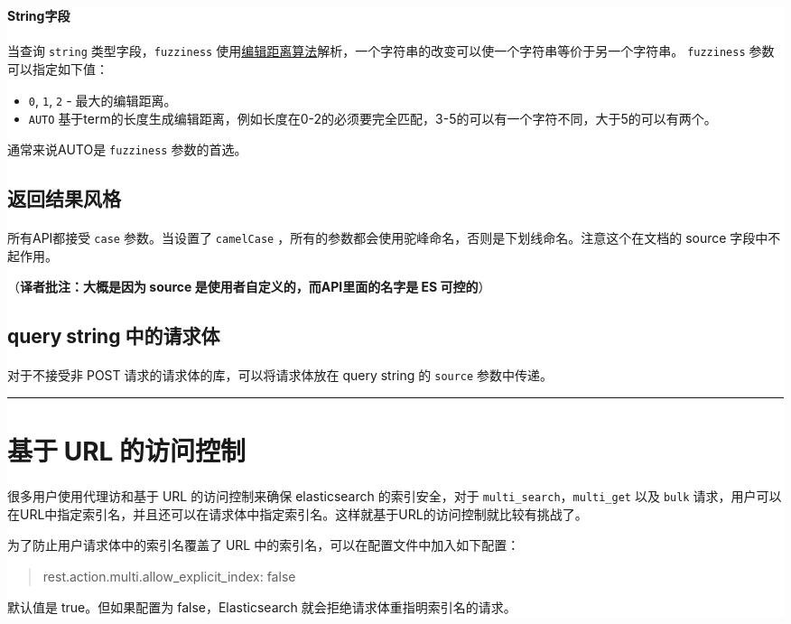 #### String字段
当查询 `string` 类型字段，`fuzziness` 使用[编辑距离算法](https://en.wikipedia.org/wiki/Levenshtein_distance)解析，一个字符串的改变可以使一个字符串等价于另一个字符串。
`fuzziness` 参数可以指定如下值：
- `0`, `1`, `2` - 最大的编辑距离。
- `AUTO` 基于term的长度生成编辑距离，例如长度在0-2的必须要完全匹配，3-5的可以有一个字符不同，大于5的可以有两个。

通常来说AUTO是 `fuzziness` 参数的首选。

## 返回结果风格
所有API都接受 `case` 参数。当设置了 `camelCase` ，所有的参数都会使用驼峰命名，否则是下划线命名。注意这个在文档的 source 字段中不起作用。

（**译者批注：大概是因为 source 是使用者自定义的，而API里面的名字是 ES 可控的**）

## query string 中的请求体
对于不接受非 POST 请求的请求体的库，可以将请求体放在 query string 的 `source` 参数中传递。

***

# 基于 URL 的访问控制

很多用户使用代理访和基于 URL 的访问控制来确保 elasticsearch 的索引安全，对于 `multi_search`，`multi_get` 以及 `bulk` 请求，用户可以在URL中指定索引名，并且还可以在请求体中指定索引名。这样就基于URL的访问控制就比较有挑战了。

为了防止用户请求体中的索引名覆盖了 URL 中的索引名，可以在配置文件中加入如下配置：

>rest.action.multi.allow_explicit_index: false

默认值是 true。但如果配置为 false，Elasticsearch 就会拒绝请求体重指明索引名的请求。









